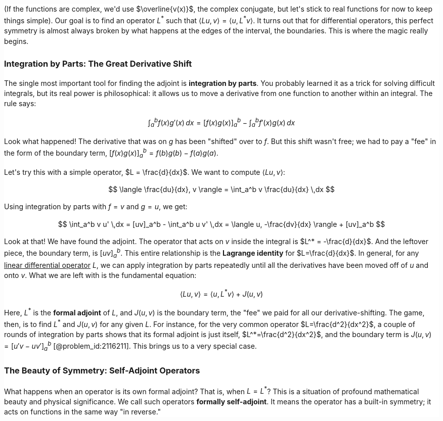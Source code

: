 (If the functions are complex, we'd use $\overline{v(x)}$, the complex conjugate, but let's stick to real functions for now to keep things simple). Our goal is to find an operator $L^*$ such that $\langle Lu, v \rangle = \langle u, L^*v \rangle$. It turns out that for differential operators, this perfect symmetry is almost always broken by what happens at the edges of the interval, the boundaries. This is where the magic really begins.

### Integration by Parts: The Great Derivative Shift

The single most important tool for finding the adjoint is **integration by parts**. You probably learned it as a trick for solving difficult integrals, but its real power is philosophical: it allows us to move a derivative from one function to another within an integral. The rule says:

$$
\int_a^b f(x) g'(x) \,dx = \left[ f(x)g(x) \right]_a^b - \int_a^b f'(x) g(x) \,dx
$$

Look what happened! The derivative that was on $g$ has been "shifted" over to $f$. But this shift wasn't free; we had to pay a "fee" in the form of the boundary term, $[f(x)g(x)]_a^b = f(b)g(b) - f(a)g(a)$.

Let's try this with a simple operator, $L = \frac{d}{dx}$. We want to compute $\langle Lu, v \rangle$:

$$
\langle \frac{du}{dx}, v \rangle = \int_a^b v \frac{du}{dx} \,dx
$$

Using integration by parts with $f=v$ and $g=u$, we get:

$$
\int_a^b v u' \,dx = [uv]_a^b - \int_a^b u v' \,dx = \langle u, -\frac{dv}{dx} \rangle + [uv]_a^b
$$

Look at that! We have found the adjoint. The operator that acts on $v$ inside the integral is $L^* = -\frac{d}{dx}$. And the leftover piece, the boundary term, is $[uv]_a^b$. This entire relationship is the **Lagrange identity** for $L=\frac{d}{dx}$. In general, for any [linear differential operator](@article_id:174287) $L$, we can apply integration by parts repeatedly until all the derivatives have been moved off of $u$ and onto $v$. What we are left with is the fundamental equation:

$$
\langle Lu, v \rangle = \langle u, L^*v \rangle + J(u,v)
$$

Here, $L^*$ is the **formal adjoint** of $L$, and $J(u,v)$ is the boundary term, the "fee" we paid for all our derivative-shifting. The game, then, is to find $L^*$ and $J(u,v)$ for any given $L$. For instance, for the very common operator $L=\frac{d^2}{dx^2}$, a couple of rounds of integration by parts shows that its formal adjoint is just itself, $L^*=\frac{d^2}{dx^2}$, and the boundary term is $J(u,v) = [u'v - uv']_a^b$ [@problem_id:2116211]. This brings us to a very special case.

### The Beauty of Symmetry: Self-Adjoint Operators

What happens when an operator is its own formal adjoint? That is, when $L = L^*$? This is a situation of profound mathematical beauty and physical significance. We call such operators **formally self-adjoint**. It means the operator has a built-in symmetry; it acts on functions in the same way "in reverse."
